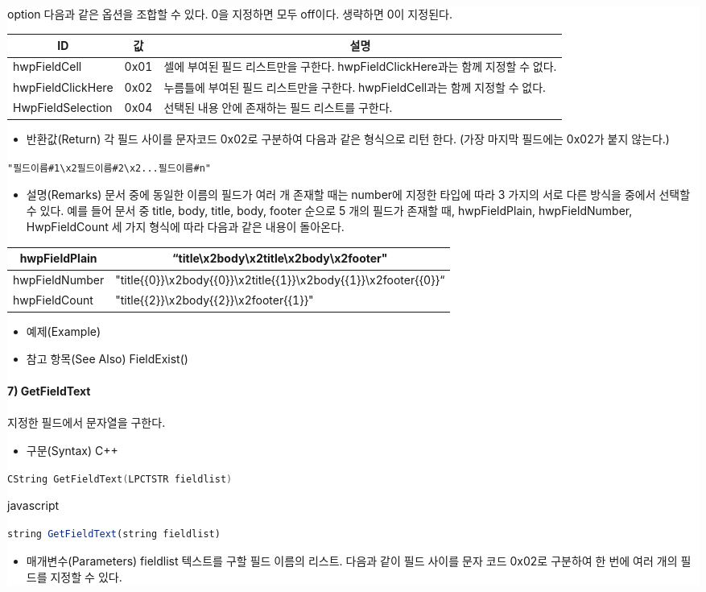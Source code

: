 
option
다음과 같은 옵션을 조합할 수 있다. 0을 지정하면 모두 off이다.
생략하면 0이 지정된다.


|ID|값|설명|
|---|---|---|
|hwpFieldCell|0x01|셀에 부여된 필드 리스트만을 구한다. hwpFieldClickHere과는 함께 지정할 수 없다.|
|hwpFieldClickHere|0x02|누름틀에 부여된 필드 리스트만을 구한다. hwpFieldCell과는 함께 지정할 수 없다.|
|HwpFieldSelection|0x04|선택된 내용 안에 존재하는 필드 리스트를 구한다.|


 
* 반환값(Return)
각 필드 사이를 문자코드 0x02로 구분하여 다음과 같은 형식으로 리턴 한다. (가장 마지막 필드에는 0x02가 붙지 않는다.)

```
"필드이름#1\x2필드이름#2\x2...필드이름#n"
```

 
* 설명(Remarks)
문서 중에 동일한 이름의 필드가 여러 개 존재할 때는 number에 지정한 타입에 따라 3 가지의 서로 다른 방식을 중에서 선택할 수 있다. 예를 들어 문서 중 title, body, title, body, footer 순으로 5 개의 필드가 존재할 때, hwpFieldPlain, hwpFieldNumber, HwpFieldCount 세 가지 형식에 따라 다음과 같은 내용이 돌아온다.


|hwpFieldPlain|“title\x2body\x2title\x2body\x2footer"|
|---|---|
|hwpFieldNumber|"title{{0}}\x2body{{0}}\x2title{{1}}\x2body{{1}}\x2footer{{0}}“|
|hwpFieldCount|"title{{2}}\x2body{{2}}\x2footer{{1}}"|


 
* 예제(Example)
 
* 참고 항목(See Also)
FieldExist()

#### 7) GetFieldText
지정한 필드에서 문자열을 구한다.
 
* 구문(Syntax)
C++

```cpp
CString GetFieldText(LPCTSTR fieldlist)
```

javascript

```javascript
string GetFieldText(string fieldlist)
```

 
* 매개변수(Parameters)
fieldlist
텍스트를 구할 필드 이름의 리스트. 다음과 같이 필드 사이를 문자 코드 0x02로 구분하여 한 번에 여러 개의 필드를 지정할 수 있다.
